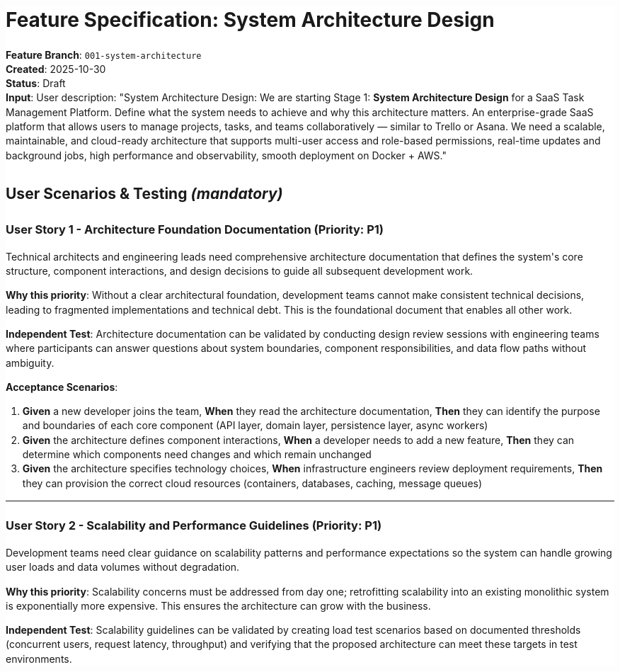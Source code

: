 # Feature Specification: System Architecture Design

**Feature Branch**: `001-system-architecture`  
**Created**: 2025-10-30  
**Status**: Draft  
**Input**: User description: "System Architecture Design: We are starting Stage 1: **System Architecture Design** for a SaaS Task Management Platform. Define what the system needs to achieve and why this architecture matters. An enterprise-grade SaaS platform that allows users to manage projects, tasks, and teams collaboratively — similar to Trello or Asana. We need a scalable, maintainable, and cloud-ready architecture that supports multi-user access and role-based permissions, real-time updates and background jobs, high performance and observability, smooth deployment on Docker + AWS."

## User Scenarios & Testing _(mandatory)_

### User Story 1 - Architecture Foundation Documentation (Priority: P1)

Technical architects and engineering leads need comprehensive architecture documentation that defines the system's core structure, component interactions, and design decisions to guide all subsequent development work.

**Why this priority**: Without a clear architectural foundation, development teams cannot make consistent technical decisions, leading to fragmented implementations and technical debt. This is the foundational document that enables all other work.

**Independent Test**: Architecture documentation can be validated by conducting design review sessions with engineering teams where participants can answer questions about system boundaries, component responsibilities, and data flow paths without ambiguity.

**Acceptance Scenarios**:

1. **Given** a new developer joins the team, **When** they read the architecture documentation, **Then** they can identify the purpose and boundaries of each core component (API layer, domain layer, persistence layer, async workers)
2. **Given** the architecture defines component interactions, **When** a developer needs to add a new feature, **Then** they can determine which components need changes and which remain unchanged
3. **Given** the architecture specifies technology choices, **When** infrastructure engineers review deployment requirements, **Then** they can provision the correct cloud resources (containers, databases, caching, message queues)

---

### User Story 2 - Scalability and Performance Guidelines (Priority: P1)

Development teams need clear guidance on scalability patterns and performance expectations so the system can handle growing user loads and data volumes without degradation.

**Why this priority**: Scalability concerns must be addressed from day one; retrofitting scalability into an existing monolithic system is exponentially more expensive. This ensures the architecture can grow with the business.

**Independent Test**: Scalability guidelines can be validated by creating load test scenarios based on documented thresholds (concurrent users, request latency, throughput) and verifying that the proposed architecture can meet these targets in test environments.
